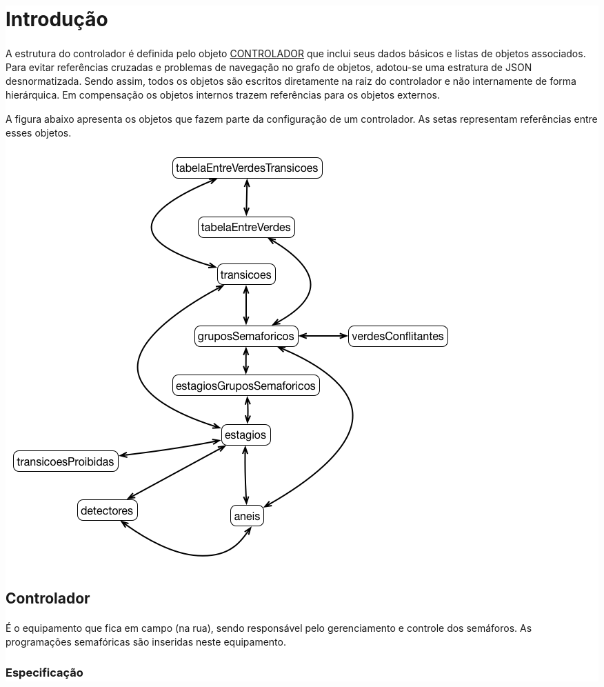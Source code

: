 # Introdução
A estrutura do controlador é definida pelo objeto [CONTROLADOR](#controlador) que inclui seus dados básicos e listas de objetos associados. Para evitar referências cruzadas e problemas de navegação no grafo de objetos, adotou-se uma estratura de JSON desnormatizada. Sendo assim, todos os objetos são escritos diretamente na raiz do controlador e não internamente de forma hierárquica. Em compensação os objetos internos trazem referências para os objetos externos.


A figura abaixo apresenta os objetos que fazem parte da configuração de um controlador. As setas representam referências entre esses objetos.


![Controlador](/img/controlador.png)

## Controlador

É o equipamento que fica em campo (na rua), sendo responsável pelo gerenciamento e controle dos semáforos. As programações semafóricas são inseridas neste equipamento.

### Especificação

